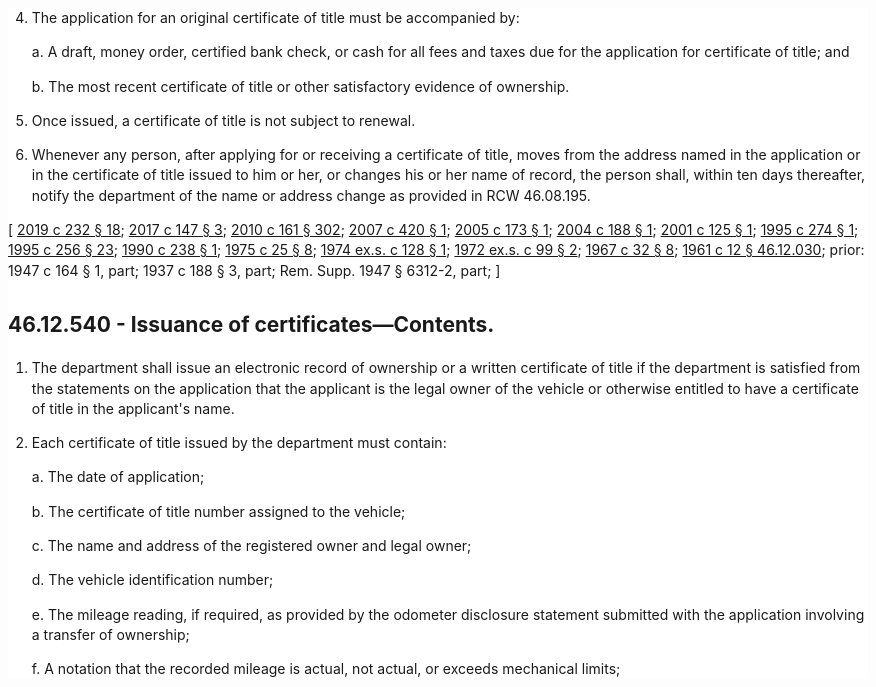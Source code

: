 4. The application for an original certificate of title must be accompanied by:

    a. A draft, money order, certified bank check, or cash for all fees and taxes due for the application for certificate of title; and

    b. The most recent certificate of title or other satisfactory evidence of ownership.

5. Once issued, a certificate of title is not subject to renewal.

6. Whenever any person, after applying for or receiving a certificate of title, moves from the address named in the application or in the certificate of title issued to him or her, or changes his or her name of record, the person shall, within ten days thereafter, notify the department of the name or address change as provided in RCW 46.08.195.

\[ [2019 c 232 § 18](http://lawfilesext.leg.wa.gov/biennium/2019-20/Pdf/Bills/Session%20Laws/Senate/5017-S.SL.pdf?cite=2019%20c%20232%20§%2018); [2017 c 147 § 3](http://lawfilesext.leg.wa.gov/biennium/2017-18/Pdf/Bills/Session%20Laws/House/1813-S.SL.pdf?cite=2017%20c%20147%20§%203); [2010 c 161 § 302](http://lawfilesext.leg.wa.gov/biennium/2009-10/Pdf/Bills/Session%20Laws/Senate/6379.SL.pdf?cite=2010%20c%20161%20§%20302); [2007 c 420 § 1](http://lawfilesext.leg.wa.gov/biennium/2007-08/Pdf/Bills/Session%20Laws/House/1343.SL.pdf?cite=2007%20c%20420%20§%201); [2005 c 173 § 1](http://lawfilesext.leg.wa.gov/biennium/2005-06/Pdf/Bills/Session%20Laws/Senate/5181.SL.pdf?cite=2005%20c%20173%20§%201); [2004 c 188 § 1](http://lawfilesext.leg.wa.gov/biennium/2003-04/Pdf/Bills/Session%20Laws/House/2908-S.SL.pdf?cite=2004%20c%20188%20§%201); [2001 c 125 § 1](http://lawfilesext.leg.wa.gov/biennium/2001-02/Pdf/Bills/Session%20Laws/House/2029.SL.pdf?cite=2001%20c%20125%20§%201); [1995 c 274 § 1](http://lawfilesext.leg.wa.gov/biennium/1995-96/Pdf/Bills/Session%20Laws/House/1225.SL.pdf?cite=1995%20c%20274%20§%201); [1995 c 256 § 23](http://lawfilesext.leg.wa.gov/biennium/1995-96/Pdf/Bills/Session%20Laws/Senate/5685-S.SL.pdf?cite=1995%20c%20256%20§%2023); [1990 c 238 § 1](http://leg.wa.gov/CodeReviser/documents/sessionlaw/1990c238.pdf?cite=1990%20c%20238%20§%201); [1975 c 25 § 8](http://leg.wa.gov/CodeReviser/documents/sessionlaw/1975c25.pdf?cite=1975%20c%2025%20§%208); [1974 ex.s. c 128 § 1](http://leg.wa.gov/CodeReviser/documents/sessionlaw/1974ex1c128.pdf?cite=1974%20ex.s.%20c%20128%20§%201); [1972 ex.s. c 99 § 2](http://leg.wa.gov/CodeReviser/documents/sessionlaw/1972ex1c99.pdf?cite=1972%20ex.s.%20c%2099%20§%202); [1967 c 32 § 8](http://leg.wa.gov/CodeReviser/documents/sessionlaw/1967c32.pdf?cite=1967%20c%2032%20§%208); [1961 c 12 § 46.12.030](http://leg.wa.gov/CodeReviser/documents/sessionlaw/1961c12.pdf?cite=1961%20c%2012%20§%2046.12.030); prior: 1947 c 164 § 1, part; 1937 c 188 § 3, part; Rem. Supp. 1947 § 6312-2, part; \]

## 46.12.540 - Issuance of certificates—Contents.
1. The department shall issue an electronic record of ownership or a written certificate of title if the department is satisfied from the statements on the application that the applicant is the legal owner of the vehicle or otherwise entitled to have a certificate of title in the applicant's name.

2. Each certificate of title issued by the department must contain:

    a. The date of application;

    b. The certificate of title number assigned to the vehicle;

    c. The name and address of the registered owner and legal owner;

    d. The vehicle identification number;

    e. The mileage reading, if required, as provided by the odometer disclosure statement submitted with the application involving a transfer of ownership;

    f. A notation that the recorded mileage is actual, not actual, or exceeds mechanical limits;
